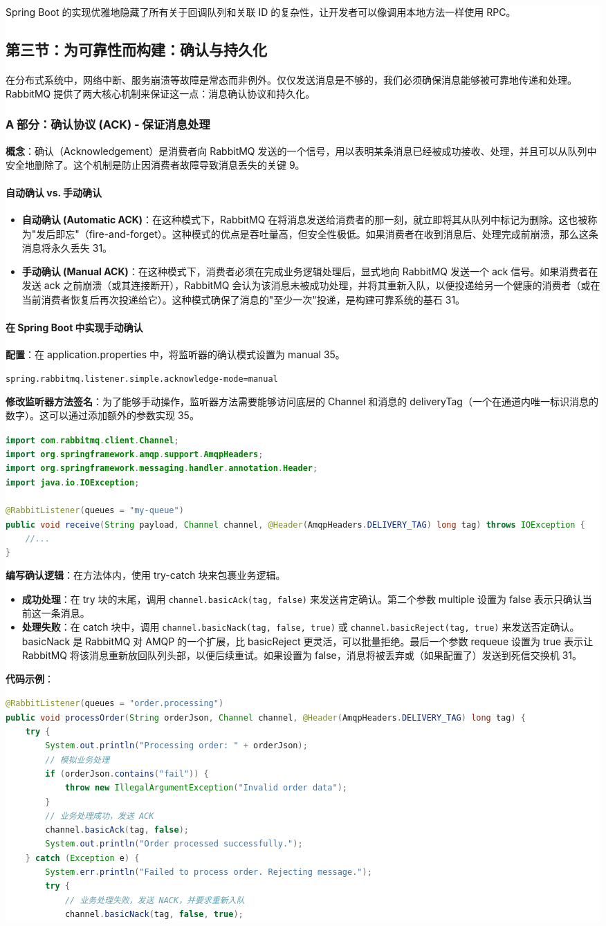 Spring Boot 的实现优雅地隐藏了所有关于回调队列和关联 ID 的复杂性，让开发者可以像调用本地方法一样使用 RPC。

## 第三节：为可靠性而构建：确认与持久化

在分布式系统中，网络中断、服务崩溃等故障是常态而非例外。仅仅发送消息是不够的，我们必须确保消息能够被可靠地传递和处理。RabbitMQ 提供了两大核心机制来保证这一点：消息确认协议和持久化。

### A 部分：确认协议 (ACK) - 保证消息处理

**概念**：确认（Acknowledgement）是消费者向 RabbitMQ 发送的一个信号，用以表明某条消息已经被成功接收、处理，并且可以从队列中安全地删除了。这个机制是防止因消费者故障导致消息丢失的关键 9。

#### 自动确认 vs. 手动确认

- **自动确认 (Automatic ACK)**：在这种模式下，RabbitMQ 在将消息发送给消费者的那一刻，就立即将其从队列中标记为删除。这也被称为"发后即忘"（fire-and-forget）。这种模式的优点是吞吐量高，但安全性极低。如果消费者在收到消息后、处理完成前崩溃，那么这条消息将永久丢失 31。

- **手动确认 (Manual ACK)**：在这种模式下，消费者必须在完成业务逻辑处理后，显式地向 RabbitMQ 发送一个 ack 信号。如果消费者在发送 ack 之前崩溃（或其连接断开），RabbitMQ 会认为该消息未被成功处理，并将其重新入队，以便投递给另一个健康的消费者（或在当前消费者恢复后再次投递给它）。这种模式确保了消息的"至少一次"投递，是构建可靠系统的基石 31。

#### 在 Spring Boot 中实现手动确认

**配置**：在 application.properties 中，将监听器的确认模式设置为 manual 35。
```properties
spring.rabbitmq.listener.simple.acknowledge-mode=manual
```


**修改监听器方法签名**：为了能够手动操作，监听器方法需要能够访问底层的 Channel 和消息的 deliveryTag（一个在通道内唯一标识消息的数字）。这可以通过添加额外的参数实现 35。
```java
import com.rabbitmq.client.Channel;
import org.springframework.amqp.support.AmqpHeaders;
import org.springframework.messaging.handler.annotation.Header;
import java.io.IOException;

@RabbitListener(queues = "my-queue")
public void receive(String payload, Channel channel, @Header(AmqpHeaders.DELIVERY_TAG) long tag) throws IOException {
    //...
}
```


**编写确认逻辑**：在方法体内，使用 try-catch 块来包裹业务逻辑。

- **成功处理**：在 try 块的末尾，调用 `channel.basicAck(tag, false)` 来发送肯定确认。第二个参数 multiple 设置为 false 表示只确认当前这一条消息。
- **处理失败**：在 catch 块中，调用 `channel.basicNack(tag, false, true)` 或 `channel.basicReject(tag, true)` 来发送否定确认。basicNack 是 RabbitMQ 对 AMQP 的一个扩展，比 basicReject 更灵活，可以批量拒绝。最后一个参数 requeue 设置为 true 表示让 RabbitMQ 将该消息重新放回队列头部，以便后续重试。如果设置为 false，消息将被丢弃或（如果配置了）发送到死信交换机 31。

**代码示例**：
```java
@RabbitListener(queues = "order.processing")
public void processOrder(String orderJson, Channel channel, @Header(AmqpHeaders.DELIVERY_TAG) long tag) {
    try {
        System.out.println("Processing order: " + orderJson);
        // 模拟业务处理
        if (orderJson.contains("fail")) {
            throw new IllegalArgumentException("Invalid order data");
        }
        // 业务处理成功，发送 ACK
        channel.basicAck(tag, false);
        System.out.println("Order processed successfully.");
    } catch (Exception e) {
        System.err.println("Failed to process order. Rejecting message.");
        try {
            // 业务处理失败，发送 NACK，并要求重新入队
            channel.basicNack(tag, false, true);
```